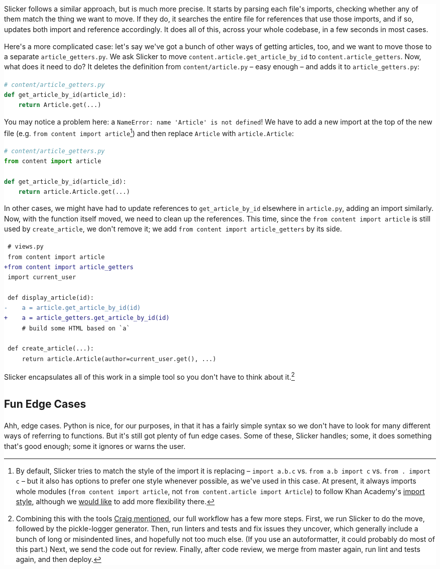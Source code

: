 Slicker follows a similar approach, but is much more precise.  It starts by parsing each file's imports, checking whether any of them match the thing we want to move.  If they do, it searches the entire file for references that use those imports, and if so, updates both import and reference accordingly.  It does all of this, across your whole codebase, in a few seconds in most cases.

Here's a more complicated case: let's say we've got a bunch of other ways of getting articles, too, and we want to move those to a separate `article_getters.py`.  We ask Slicker to move `content.article.get_article_by_id` to `content.article_getters`.  Now, what does it need to do?  It deletes the definition from `content/article.py` – easy enough – and adds it to `article_getters.py`:
```python
# content/article_getters.py
def get_article_by_id(article_id):
    return Article.get(...)
```
You may notice a problem here: a `NameError: name 'Article' is not defined`!  We have to add a new import at the top of the new file (e.g. `from content import article`[^from]) and then replace `Article` with `article.Article`:
```python
# content/article_getters.py
from content import article

def get_article_by_id(article_id):
    return article.Article.get(...)
```
In other cases, we might have had to update references to `get_article_by_id` elsewhere in `article.py`, adding an import similarly.  Now, with the function itself moved, we need to clean up the references.  This time, since the `from content import article` is still used by `create_article`, we don't remove it; we add `from content import article_getters` by its side.
```diff
 # views.py
 from content import article
+from content import article_getters
 import current_user
 
 def display_article(id):
-    a = article.get_article_by_id(id)
+    a = article_getters.get_article_by_id(id)
     # build some HTML based on `a`
 
 def create_article(...):
     return article.Article(author=current_user.get(), ...)
```
Slicker encapsulates all of this work in a simple tool so you don't have to think about it.[^workflow]

[^from]: By default, Slicker tries to match the style of the import it is replacing – `import a.b.c` vs. `from a.b import c` vs. `from . import c` – but it also has options to prefer one style whenever possible, as we've used in this case.  At present, it always imports whole modules (`from content import article`, not `from content.article import Article`) to follow Khan Academy's [import style](https://github.com/Khan/style-guides/blob/master/style/python.md#imports), although we [would like](https://github.com/Khan/slicker/issues/22) to add more flexibility there.

[^workflow]: Combining this with the tools [Craig mentioned](/posts/python-refactor-1.htm), our full workflow has a few more steps.  First, we run Slicker to do the move, followed by the pickle-logger generator.  Then, run linters and tests and fix issues they uncover, which generally include a bunch of long or misindented lines, and hopefully not too much else.  (If you use an autoformatter, it could probably do most of this part.)  Next, we send the code out for review.  Finally, after code review, we merge from master again, run lint and tests again, and then deploy.

## Fun Edge Cases

Ahh, edge cases.  Python is nice, for our purposes, in that it has a fairly simple syntax so we don't have to look for many different ways of referring to functions.  But it's still got plenty of fun edge cases.  Some of these, Slicker handles; some, it does something that's good enough; some it ignores or warns the user.


[^codebase]: All these examples are modified from patterns that exist in our real codebase, although they are of course simplified.
[^bug]: I think in this case PyCharm gets confused because `ndb` isn't on my `PYTHONPATH`.  (It gets injected elsewhere in our code; some manual configuration could point PyCharm in the right direction.)  In another simple case I tried, when moving a function to its own file, PyCharm copied an import to the new file, despite the fact that it wasn't used in the moved function.  I suspect this has to do with inadequate handling of the first edge case I discuss below.
[^other]: If you know of others, I'd love to [hear about them](https://twitter.com/bnkrft)!
[^avoid]: Exactly what we do is beyond the scope of this blog post, but we've developed a few patterns.  When possible, we try to choose module names that are less likely to cause conflicts.  For example, we often use the plural name when it makes sense; `users` is a much less common variable name than `user`, in our codebase at least, so it's less likely to conflict.  On the other hand, sometimes it's best to just do the more explicit import; in the above sample `import content.article` avoids this problem.  (In fact, we can ask Slicker to write all the imports it changes that way, with `-a NONE`.)
[^star]: It would be possible to handle this case, it's just more work (to correctly enumerate the imported names) and hasn't been worth it.